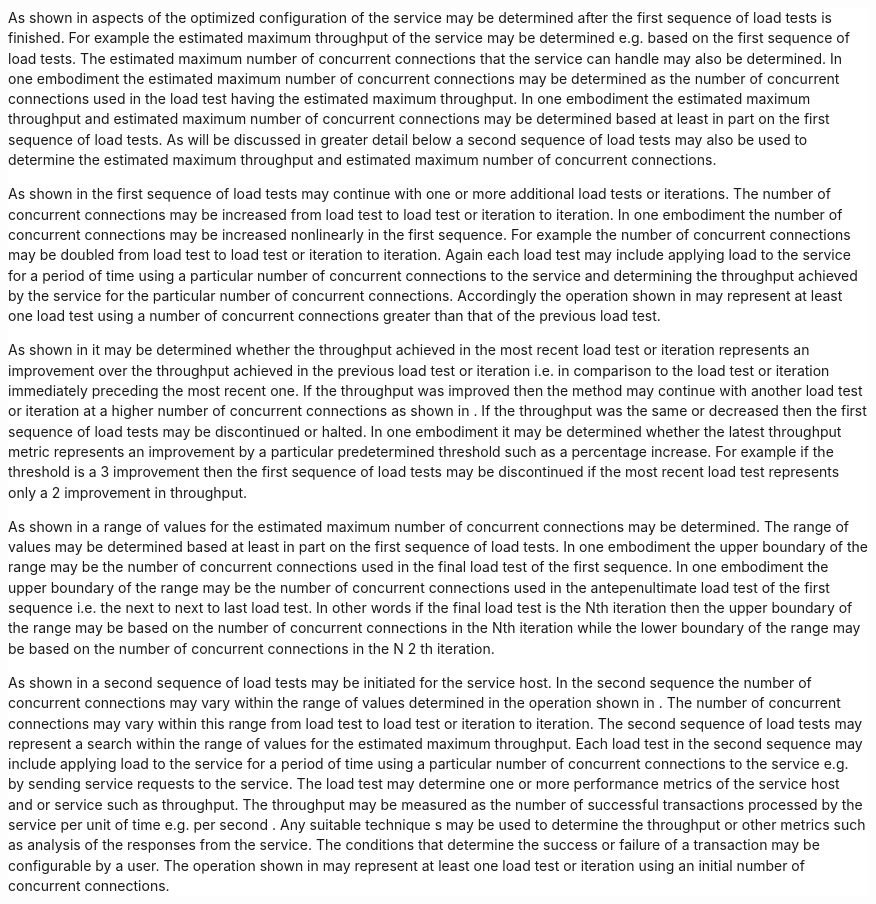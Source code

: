 As shown in aspects of the optimized configuration of the service may be determined after the first sequence of load tests is finished. For example the estimated maximum throughput of the service may be determined e.g. based on the first sequence of load tests. The estimated maximum number of concurrent connections that the service can handle may also be determined. In one embodiment the estimated maximum number of concurrent connections may be determined as the number of concurrent connections used in the load test having the estimated maximum throughput. In one embodiment the estimated maximum throughput and estimated maximum number of concurrent connections may be determined based at least in part on the first sequence of load tests. As will be discussed in greater detail below a second sequence of load tests may also be used to determine the estimated maximum throughput and estimated maximum number of concurrent connections.

As shown in the first sequence of load tests may continue with one or more additional load tests or iterations. The number of concurrent connections may be increased from load test to load test or iteration to iteration. In one embodiment the number of concurrent connections may be increased nonlinearly in the first sequence. For example the number of concurrent connections may be doubled from load test to load test or iteration to iteration. Again each load test may include applying load to the service for a period of time using a particular number of concurrent connections to the service and determining the throughput achieved by the service for the particular number of concurrent connections. Accordingly the operation shown in may represent at least one load test using a number of concurrent connections greater than that of the previous load test.

As shown in it may be determined whether the throughput achieved in the most recent load test or iteration represents an improvement over the throughput achieved in the previous load test or iteration i.e. in comparison to the load test or iteration immediately preceding the most recent one. If the throughput was improved then the method may continue with another load test or iteration at a higher number of concurrent connections as shown in . If the throughput was the same or decreased then the first sequence of load tests may be discontinued or halted. In one embodiment it may be determined whether the latest throughput metric represents an improvement by a particular predetermined threshold such as a percentage increase. For example if the threshold is a 3 improvement then the first sequence of load tests may be discontinued if the most recent load test represents only a 2 improvement in throughput.

As shown in a range of values for the estimated maximum number of concurrent connections may be determined. The range of values may be determined based at least in part on the first sequence of load tests. In one embodiment the upper boundary of the range may be the number of concurrent connections used in the final load test of the first sequence. In one embodiment the upper boundary of the range may be the number of concurrent connections used in the antepenultimate load test of the first sequence i.e. the next to next to last load test. In other words if the final load test is the Nth iteration then the upper boundary of the range may be based on the number of concurrent connections in the Nth iteration while the lower boundary of the range may be based on the number of concurrent connections in the N 2 th iteration.

As shown in a second sequence of load tests may be initiated for the service host. In the second sequence the number of concurrent connections may vary within the range of values determined in the operation shown in . The number of concurrent connections may vary within this range from load test to load test or iteration to iteration. The second sequence of load tests may represent a search within the range of values for the estimated maximum throughput. Each load test in the second sequence may include applying load to the service for a period of time using a particular number of concurrent connections to the service e.g. by sending service requests to the service. The load test may determine one or more performance metrics of the service host and or service such as throughput. The throughput may be measured as the number of successful transactions processed by the service per unit of time e.g. per second . Any suitable technique s may be used to determine the throughput or other metrics such as analysis of the responses from the service. The conditions that determine the success or failure of a transaction may be configurable by a user. The operation shown in may represent at least one load test or iteration using an initial number of concurrent connections.
